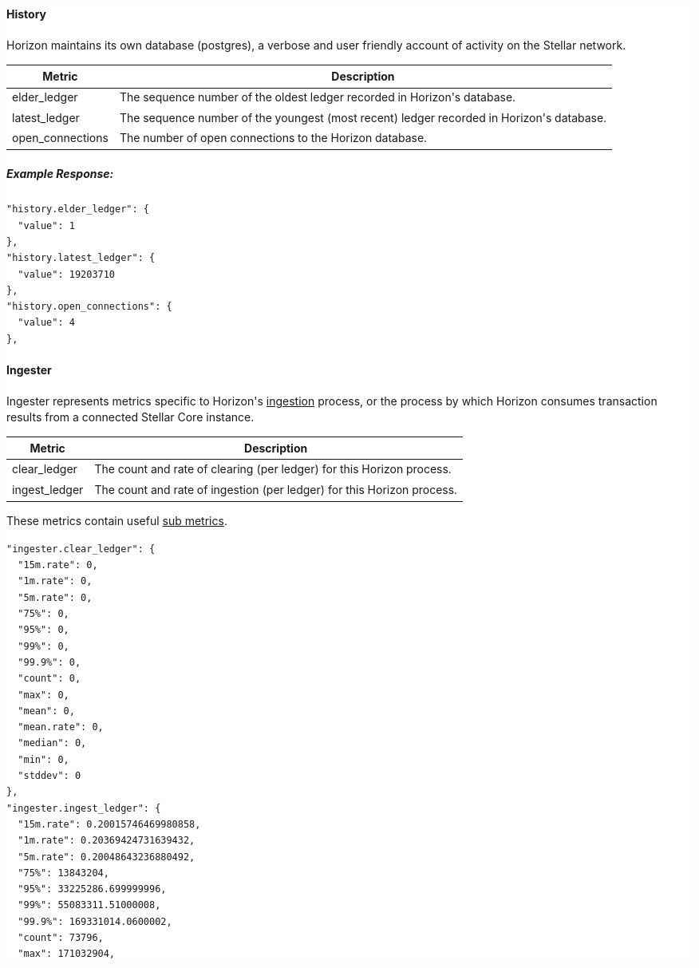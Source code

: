 #### History

Horizon maintains its own database (postgres), a verbose and user friendly account of activity on the Stellar network.

|    Metric     |  Description                                                                                                                               |
| ---------------- |  ------------------------------------------------------------------------------------------------------------------------------ |
| elder_ledger     | The sequence number of the oldest ledger recorded in Horizon's database. |
| latest_ledger    | The sequence number of the youngest (most recent) ledger recorded in Horizon's database.  |
| open_connections | The number of open connections to the Horizon database. |

##### *Example Response:*
```shell
"history.elder_ledger": {
  "value": 1
},
"history.latest_ledger": {
  "value": 19203710
},
"history.open_connections": {
  "value": 4
},
```

#### Ingester
Ingester represents metrics specific to Horizon's [ingestion](https://github.com/caoxuwen/go/blob/master/services/horizon/internal/docs/reference/admin.md#ingesting-stellar-core-data) process, or the process by which Horizon consumes transaction results from a connected Stellar Core instance.

|    Metric     |  Description                                                                                                                               |
| ---------------- |  ------------------------------------------------------------------------------------------------------------------------------ |
| clear_ledger |  The count and rate of clearing (per ledger) for this Horizon process.  |
| ingest_ledger | The count and rate of ingestion (per ledger)  for this Horizon process. |

These metrics contain useful [sub metrics](#sub-metrics).

```shell
"ingester.clear_ledger": {
  "15m.rate": 0,
  "1m.rate": 0,
  "5m.rate": 0,
  "75%": 0,
  "95%": 0,
  "99%": 0,
  "99.9%": 0,
  "count": 0,
  "max": 0,
  "mean": 0,
  "mean.rate": 0,
  "median": 0,
  "min": 0,
  "stddev": 0
},
"ingester.ingest_ledger": {
  "15m.rate": 0.20015746469980858,
  "1m.rate": 0.20369424731639432,
  "5m.rate": 0.20048643236880492,
  "75%": 13843204,
  "95%": 33225286.699999996,
  "99%": 55083311.51000008,
  "99.9%": 169331014.0600002,
  "count": 73796,
  "max": 171032904,
```